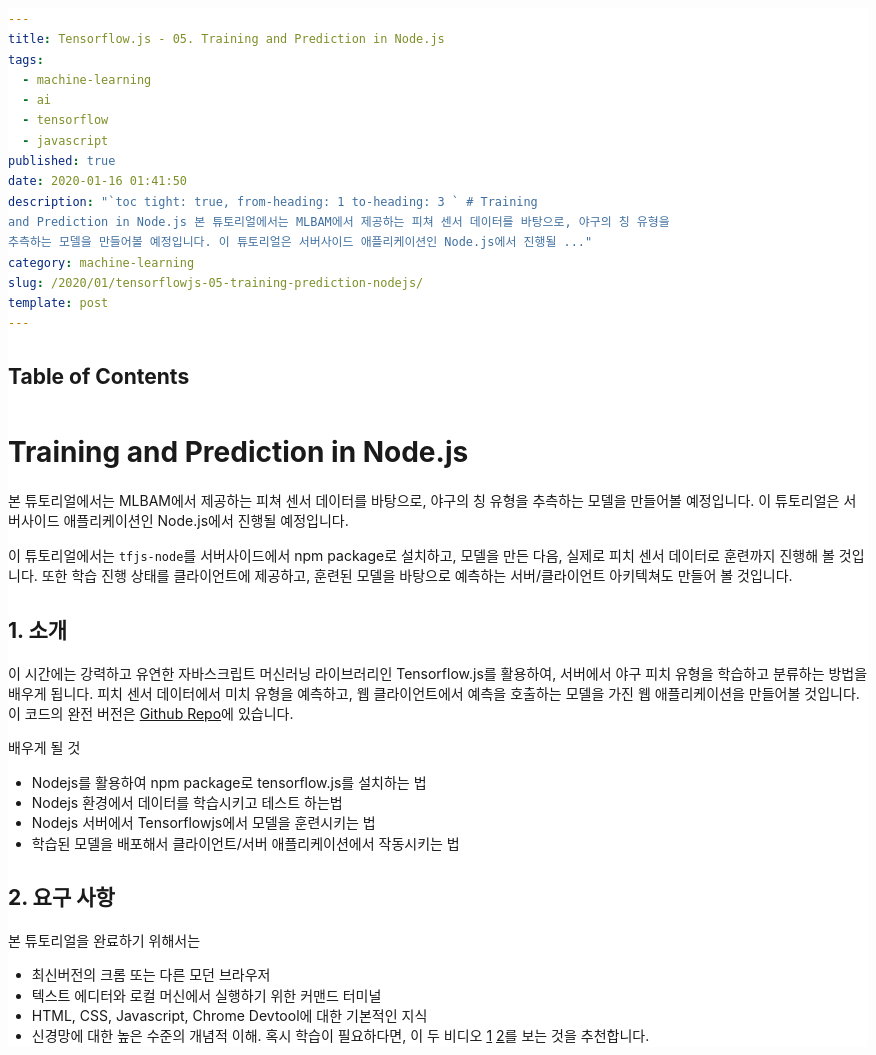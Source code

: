 ```yaml
---
title: Tensorflow.js - 05. Training and Prediction in Node.js
tags:
  - machine-learning
  - ai
  - tensorflow
  - javascript
published: true
date: 2020-01-16 01:41:50
description: "`toc tight: true, from-heading: 1 to-heading: 3 ` # Training
and Prediction in Node.js 본 튜토리얼에서는 MLBAM에서 제공하는 피쳐 센서 데이터를 바탕으로, 야구의 칭 유형을
추측하는 모델을 만들어볼 예정입니다. 이 튜토리얼은 서버사이드 애플리케이션인 Node.js에서 진행될 ..."
category: machine-learning
slug: /2020/01/tensorflowjs-05-training-prediction-nodejs/
template: post
---
```


## Table of Contents

# Training and Prediction in Node.js

본 튜토리얼에서는 MLBAM에서 제공하는 피쳐 센서 데이터를 바탕으로, 야구의 칭 유형을 추측하는 모델을 만들어볼 예정입니다. 이 튜토리얼은 서버사이드 애플리케이션인 Node.js에서 진행될 예정입니다.

이 튜토리얼에서는 `tfjs-node`를 서버사이드에서 npm package로 설치하고, 모델을 만든 다음, 실제로 피치 센서 데이터로 훈련까지 진행해 볼 것입니다. 또한 학습 진행 상태를 클라이언트에 제공하고, 훈련된 모델을 바탕으로 예측하는 서버/클라이언트 아키텍쳐도 만들어 볼 것입니다.

## 1. 소개

이 시간에는 강력하고 유연한 자바스크립트 머신러닝 라이브러리인 Tensorflow.js를 활용하여, 서버에서 야구 피치 유형을 학습하고 분류하는 방법을 배우게 됩니다. 피치 센서 데이터에서 미치 유형을 예측하고, 웹 클라이언트에서 예측을 호출하는 모델을 가진 웹 애플리케이션을 만들어볼 것입니다. 이 코드의 완전 버전은 [Github Repo](https://github.com/tensorflow/tfjs-examples/tree/master/baseball-node)에 있습니다.

배우게 될 것

- Nodejs를 활용하여 npm package로 tensorflow.js를 설치하는 법
- Nodejs 환경에서 데이터를 학습시키고 테스트 하는법
- Nodejs 서버에서 Tensorflowjs에서 모델을 훈련시키는 법
- 학습된 모델을 배포해서 클라이언트/서버 애플리케이션에서 작동시키는 법

## 2. 요구 사항

본 튜토리얼을 완료하기 위해서는

- 최신버전의 크롬 또는 다른 모던 브라우저
- 텍스트 에디터와 로컬 머신에서 실행하기 위한 커맨드 터미널
- HTML, CSS, Javascript, Chrome Devtool에 대한 기본적인 지식
- 신경망에 대한 높은 수준의 개념적 이해. 혹시 학습이 필요하다면, 이 두 비디오 [1](https://www.youtube.com/watch?v=aircAruvnKk) [2](https://www.youtube.com/watch?v=SV-cgdobtTA)를 보는 것을 추천합니다.
